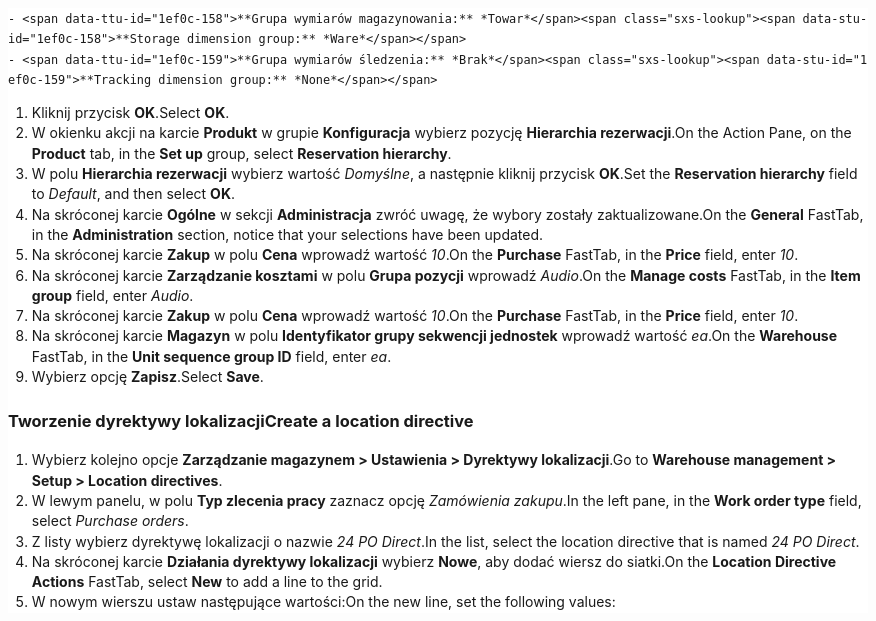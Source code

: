     - <span data-ttu-id="1ef0c-158">**Grupa wymiarów magazynowania:** *Towar*</span><span class="sxs-lookup"><span data-stu-id="1ef0c-158">**Storage dimension group:** *Ware*</span></span>
    - <span data-ttu-id="1ef0c-159">**Grupa wymiarów śledzenia:** *Brak*</span><span class="sxs-lookup"><span data-stu-id="1ef0c-159">**Tracking dimension group:** *None*</span></span>

1. <span data-ttu-id="1ef0c-160">Kliknij przycisk **OK**.</span><span class="sxs-lookup"><span data-stu-id="1ef0c-160">Select **OK**.</span></span>
1. <span data-ttu-id="1ef0c-161">W okienku akcji na karcie **Produkt** w grupie **Konfiguracja** wybierz pozycję **Hierarchia rezerwacji**.</span><span class="sxs-lookup"><span data-stu-id="1ef0c-161">On the Action Pane, on the **Product** tab, in the **Set up** group, select **Reservation hierarchy**.</span></span>
1. <span data-ttu-id="1ef0c-162">W polu **Hierarchia rezerwacji** wybierz wartość *Domyślne*, a następnie kliknij przycisk **OK**.</span><span class="sxs-lookup"><span data-stu-id="1ef0c-162">Set the **Reservation hierarchy** field to *Default*, and then select **OK**.</span></span>
1. <span data-ttu-id="1ef0c-163">Na skróconej karcie **Ogólne** w sekcji **Administracja** zwróć uwagę, że wybory zostały zaktualizowane.</span><span class="sxs-lookup"><span data-stu-id="1ef0c-163">On the **General** FastTab, in the **Administration** section, notice that your selections have been updated.</span></span>
1. <span data-ttu-id="1ef0c-164">Na skróconej karcie **Zakup** w polu **Cena** wprowadź wartość *10*.</span><span class="sxs-lookup"><span data-stu-id="1ef0c-164">On the **Purchase** FastTab, in the **Price** field, enter *10*.</span></span>
1. <span data-ttu-id="1ef0c-165">Na skróconej karcie **Zarządzanie kosztami** w polu **Grupa pozycji** wprowadź *Audio*.</span><span class="sxs-lookup"><span data-stu-id="1ef0c-165">On the **Manage costs** FastTab, in the **Item group** field, enter *Audio*.</span></span>
1. <span data-ttu-id="1ef0c-166">Na skróconej karcie **Zakup** w polu **Cena** wprowadź wartość *10*.</span><span class="sxs-lookup"><span data-stu-id="1ef0c-166">On the **Purchase** FastTab, in the **Price** field, enter *10*.</span></span>
1. <span data-ttu-id="1ef0c-167">Na skróconej karcie **Magazyn** w polu **Identyfikator grupy sekwencji jednostek** wprowadź wartość *ea*.</span><span class="sxs-lookup"><span data-stu-id="1ef0c-167">On the **Warehouse** FastTab, in the **Unit sequence group ID** field, enter *ea*.</span></span>
1. <span data-ttu-id="1ef0c-168">Wybierz opcję **Zapisz**.</span><span class="sxs-lookup"><span data-stu-id="1ef0c-168">Select **Save**.</span></span>

### <a name="create-a-location-directive"></a><span data-ttu-id="1ef0c-169">Tworzenie dyrektywy lokalizacji</span><span class="sxs-lookup"><span data-stu-id="1ef0c-169">Create a location directive</span></span>

1. <span data-ttu-id="1ef0c-170">Wybierz kolejno opcje **Zarządzanie magazynem \> Ustawienia \> Dyrektywy lokalizacji**.</span><span class="sxs-lookup"><span data-stu-id="1ef0c-170">Go to **Warehouse management \> Setup \> Location directives**.</span></span>
1. <span data-ttu-id="1ef0c-171">W lewym panelu, w polu **Typ zlecenia pracy** zaznacz opcję *Zamówienia zakupu*.</span><span class="sxs-lookup"><span data-stu-id="1ef0c-171">In the left pane, in the **Work order type** field, select *Purchase orders*.</span></span>
1. <span data-ttu-id="1ef0c-172">Z listy wybierz dyrektywę lokalizacji o nazwie *24 PO Direct*.</span><span class="sxs-lookup"><span data-stu-id="1ef0c-172">In the list, select the location directive that is named *24 PO Direct*.</span></span>
1. <span data-ttu-id="1ef0c-173">Na skróconej karcie **Działania dyrektywy lokalizacji** wybierz **Nowe**, aby dodać wiersz do siatki.</span><span class="sxs-lookup"><span data-stu-id="1ef0c-173">On the **Location Directive Actions** FastTab, select **New** to add a line to the grid.</span></span>
1. <span data-ttu-id="1ef0c-174">W nowym wierszu ustaw następujące wartości:</span><span class="sxs-lookup"><span data-stu-id="1ef0c-174">On the new line, set the following values:</span></span>
